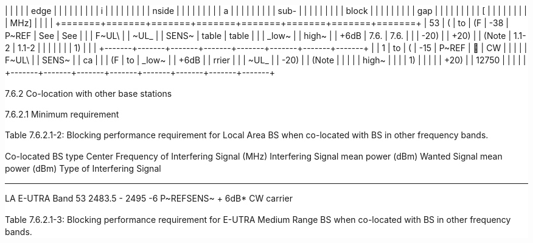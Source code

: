 |       |       |       |       | edge  |       |       |       |
|       |       |       |       | i     |       |       |       |
|       |       |       |       | nside |       |       |       |
|       |       |       |       | a     |       |       |       |
|       |       |       |       | sub-  |       |       |       |
|       |       |       |       | block |       |       |       |
|       |       |       |       | gap   |       |       |       |
|       |       |       |       | \[    |       |       |       |
|       |       |       |       | MHz\] |       |       |       |
+=======+=======+=======+=======+=======+=======+=======+=======+
| 53    | (     | to    | (F    | -38   | P~REF | See   | See   |
|       | F~UL\ |       | ~UL\_ |       | SENS~ | table | table |
|       | _low~ |       | high~ |       | +6dB  | 7.6.  | 7.6.  |
|       | -20)  |       | +20)  |       | (Note | 1.1-2 | 1.1-2 |
|       |       |       |       |       | 1)    |       |       |
+-------+-------+-------+-------+-------+-------+-------+-------+
|       | 1     | to    | (     | -15   | P~REF |      | CW    |
|       |       |       | F~UL\ |       | SENS~ |       | ca    |
|       | (F    | to    | _low~ |       | +6dB  |       | rrier |
|       | ~UL\_ |       | -20)  |       | (Note |       |       |
|       | high~ |       |       |       | 1)    |       |       |
|       | +20)  |       | 12750 |       |       |       |       |
+-------+-------+-------+-------+-------+-------+-------+-------+

7.6.2 Co-location with other base stations

7.6.2.1 Minimum requirement

Table 7.6.2.1-2: Blocking performance requirement for Local Area BS when
co-located with BS in other frequency bands.

  Co-located BS type   Center Frequency of Interfering Signal (MHz)   Interfering Signal mean power (dBm)   Wanted Signal mean power (dBm)   Type of Interfering Signal
  -------------------- ---------------------------------------------- ------------------------------------- -------------------------------- ----------------------------
  LA E-UTRA Band 53    2483.5 - 2495                                  -6                                    P~REFSENS~ + 6dB\*               CW carrier

Table 7.6.2.1-3: Blocking performance requirement for E-UTRA Medium
Range BS when co-located with BS in other frequency bands.
